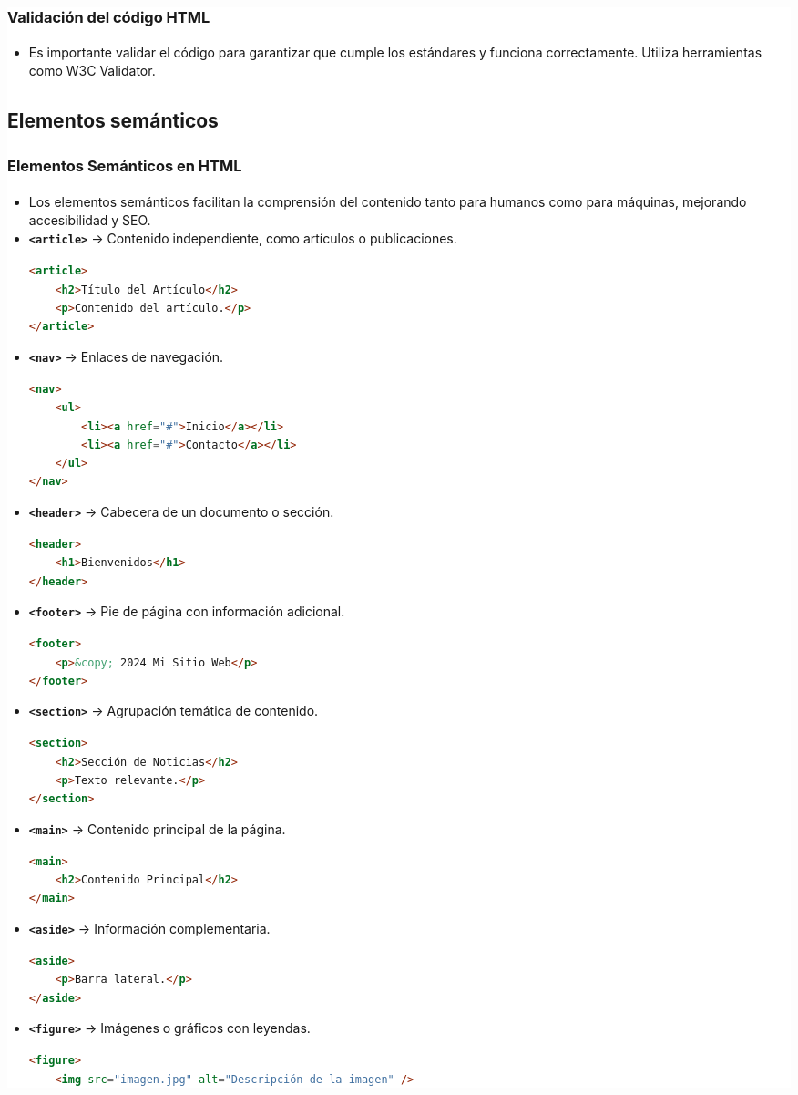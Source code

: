 ### **Validación del código HTML**

-   Es importante validar el código para garantizar que cumple los estándares y funciona correctamente. Utiliza herramientas como W3C Validator.

## Elementos semánticos

### **Elementos Semánticos en HTML**

-   Los elementos semánticos facilitan la comprensión del contenido tanto para humanos como para máquinas, mejorando accesibilidad y SEO.
-   **`<article>`** → Contenido independiente, como artículos o publicaciones.
    ```html
    <article>
        <h2>Título del Artículo</h2>
        <p>Contenido del artículo.</p>
    </article>
    ```
-   **`<nav>`** → Enlaces de navegación.
    ```html
    <nav>
        <ul>
            <li><a href="#">Inicio</a></li>
            <li><a href="#">Contacto</a></li>
        </ul>
    </nav>
    ```
-   **`<header>`** → Cabecera de un documento o sección.
    ```html
    <header>
        <h1>Bienvenidos</h1>
    </header>
    ```
-   **`<footer>`** → Pie de página con información adicional.
    ```html
    <footer>
        <p>&copy; 2024 Mi Sitio Web</p>
    </footer>
    ```
-   **`<section>`** → Agrupación temática de contenido.
    ```html
    <section>
        <h2>Sección de Noticias</h2>
        <p>Texto relevante.</p>
    </section>
    ```
-   **`<main>`** → Contenido principal de la página.
    ```html
    <main>
        <h2>Contenido Principal</h2>
    </main>
    ```
-   **`<aside>`** → Información complementaria.
    ```html
    <aside>
        <p>Barra lateral.</p>
    </aside>
    ```
-   **`<figure>`** → Imágenes o gráficos con leyendas.
    ```html
    <figure>
        <img src="imagen.jpg" alt="Descripción de la imagen" />